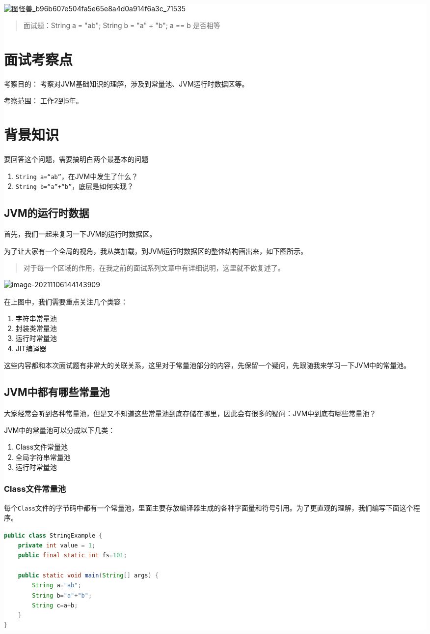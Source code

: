 ![图怪兽_b96b607e504fa5e65e8a4d0a914f6a3c_71535](https://mic-blob-bucket.oss-cn-beijing.aliyuncs.com/%E5%9B%BE%E6%80%AA%E5%85%BD_b96b607e504fa5e65e8a4d0a914f6a3c_71535.png)

> 面试题：String a = "ab"; String b = "a" + "b"; a == b 是否相等

# 面试考察点

考察目的： 考察对JVM基础知识的理解，涉及到常量池、JVM运行时数据区等。

考察范围： 工作2到5年。

# 背景知识

要回答这个问题，需要搞明白两个最基本的问题

1. `String a=“ab”`，在JVM中发生了什么？
2. `String b=“a”+“b”`，底层是如何实现？

## JVM的运行时数据

首先，我们一起来复习一下JVM的运行时数据区。

为了让大家有一个全局的视角，我从类加载，到JVM运行时数据区的整体结构画出来，如下图所示。

> 对于每一个区域的作用，在我之前的面试系列文章中有详细说明，这里就不做复述了。

![image-20211106144143909](https://mic-blob-bucket.oss-cn-beijing.aliyuncs.com/image-20211106144143909.png)

在上图中，我们需要重点关注几个类容：

1. 字符串常量池
2. 封装类常量池
3. 运行时常量池
4. JIT编译器

这些内容都和本次面试题有非常大的关联关系，这里对于常量池部分的内容，先保留一个疑问，先跟随我来学习一下JVM中的常量池。

## JVM中都有哪些常量池

大家经常会听到各种常量池，但是又不知道这些常量池到底存储在哪里，因此会有很多的疑问：JVM中到底有哪些常量池？

JVM中的常量池可以分成以下几类：

1. Class文件常量池
2. 全局字符串常量池
3. 运行时常量池

### Class文件常量池

每个`Class`文件的字节码中都有一个常量池，里面主要存放编译器生成的各种字面量和符号引用。为了更直观的理解，我们编写下面这个程序。

```java
public class StringExample {
    private int value = 1;
    public final static int fs=101;

    public static void main(String[] args) {
        String a="ab";
        String b="a"+"b";
        String c=a+b;
    }
}
```
